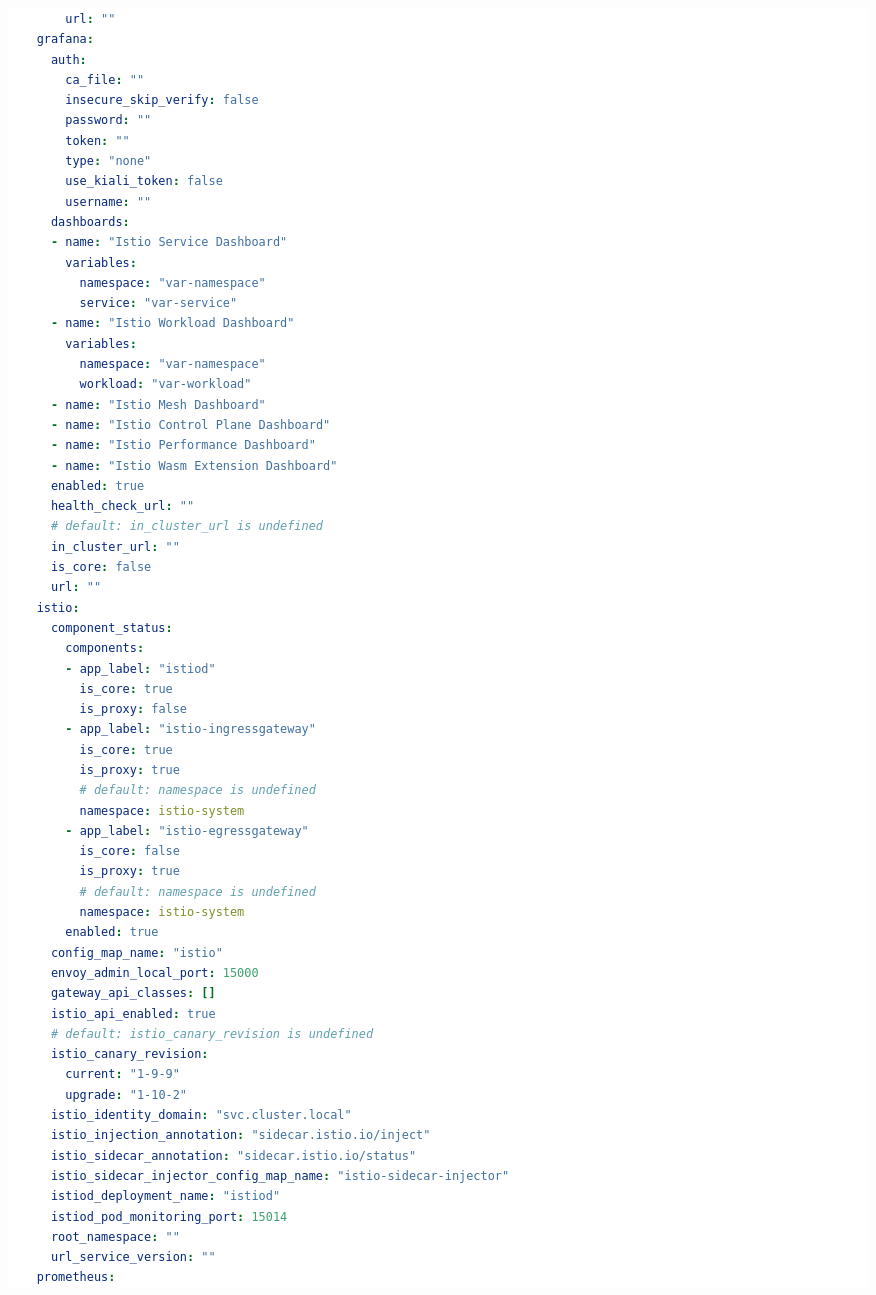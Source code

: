 ```yaml
        url: ""
    grafana:
      auth:
        ca_file: ""
        insecure_skip_verify: false
        password: ""
        token: ""
        type: "none"
        use_kiali_token: false
        username: ""
      dashboards:
      - name: "Istio Service Dashboard"
        variables:
          namespace: "var-namespace"
          service: "var-service"
      - name: "Istio Workload Dashboard"
        variables:
          namespace: "var-namespace"
          workload: "var-workload"
      - name: "Istio Mesh Dashboard"
      - name: "Istio Control Plane Dashboard"
      - name: "Istio Performance Dashboard"
      - name: "Istio Wasm Extension Dashboard"
      enabled: true
      health_check_url: ""
      # default: in_cluster_url is undefined
      in_cluster_url: ""
      is_core: false
      url: ""
    istio:
      component_status:
        components:
        - app_label: "istiod"
          is_core: true
          is_proxy: false
        - app_label: "istio-ingressgateway"
          is_core: true
          is_proxy: true
          # default: namespace is undefined
          namespace: istio-system
        - app_label: "istio-egressgateway"
          is_core: false
          is_proxy: true
          # default: namespace is undefined
          namespace: istio-system
        enabled: true
      config_map_name: "istio"
      envoy_admin_local_port: 15000
      gateway_api_classes: []
      istio_api_enabled: true
      # default: istio_canary_revision is undefined
      istio_canary_revision:
        current: "1-9-9"
        upgrade: "1-10-2"
      istio_identity_domain: "svc.cluster.local"
      istio_injection_annotation: "sidecar.istio.io/inject"
      istio_sidecar_annotation: "sidecar.istio.io/status"
      istio_sidecar_injector_config_map_name: "istio-sidecar-injector"
      istiod_deployment_name: "istiod"
      istiod_pod_monitoring_port: 15014
      root_namespace: ""
      url_service_version: ""
    prometheus:
```